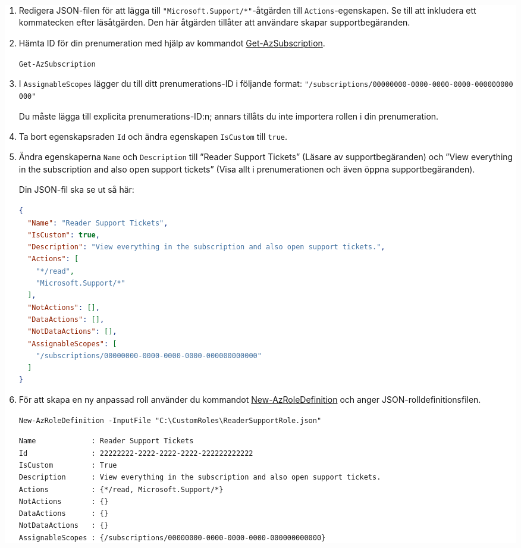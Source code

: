     
1. Redigera JSON-filen för att lägga till `"Microsoft.Support/*"`-åtgärden till `Actions`-egenskapen. Se till att inkludera ett kommatecken efter läsåtgärden. Den här åtgärden tillåter att användare skapar supportbegäranden.

1. Hämta ID för din prenumeration med hjälp av kommandot [Get-AzSubscription](/powershell/module/Az.Accounts/Get-AzSubscription).

    ```azurepowershell
    Get-AzSubscription
    ```

1. I `AssignableScopes` lägger du till ditt prenumerations-ID i följande format: `"/subscriptions/00000000-0000-0000-0000-000000000000"`

    Du måste lägga till explicita prenumerations-ID:n; annars tillåts du inte importera rollen i din prenumeration.

1. Ta bort egenskapsraden `Id` och ändra egenskapen `IsCustom` till `true`.

1. Ändra egenskaperna `Name` och `Description` till ”Reader Support Tickets” (Läsare av supportbegäranden) och ”View everything in the subscription and also open support tickets” (Visa allt i prenumerationen och även öppna supportbegäranden).

    Din JSON-fil ska se ut så här:

    ```json
    {
      "Name": "Reader Support Tickets",
      "IsCustom": true,
      "Description": "View everything in the subscription and also open support tickets.",
      "Actions": [
        "*/read",
        "Microsoft.Support/*"
      ],
      "NotActions": [],
      "DataActions": [],
      "NotDataActions": [],
      "AssignableScopes": [
        "/subscriptions/00000000-0000-0000-0000-000000000000"
      ]
    }
    ```
    
1. För att skapa en ny anpassad roll använder du kommandot [New-AzRoleDefinition](/powershell/module/az.resources/new-azroledefinition) och anger JSON-rolldefinitionsfilen.

    ```azurepowershell
    New-AzRoleDefinition -InputFile "C:\CustomRoles\ReaderSupportRole.json"
    ```

    ```Output
    Name             : Reader Support Tickets
    Id               : 22222222-2222-2222-2222-222222222222
    IsCustom         : True
    Description      : View everything in the subscription and also open support tickets.
    Actions          : {*/read, Microsoft.Support/*}
    NotActions       : {}
    DataActions      : {}
    NotDataActions   : {}
    AssignableScopes : {/subscriptions/00000000-0000-0000-0000-000000000000}
    ```
        